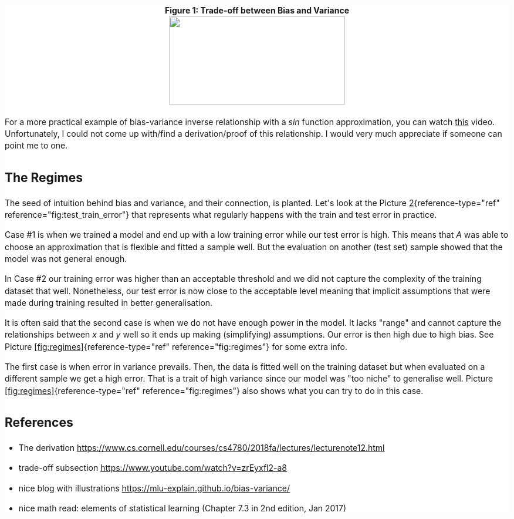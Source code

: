 <p align="center" id="fig:trade_off_intuitive">
    <strong> Figure 1: Trade-off between Bias and Variance </strong>
    <br>
  <img width="300" height="150" src="https://i.ibb.co/hH3DnMx/trade-off2.png">
</p>


For a more practical example of bias-variance inverse relationship with
a $sin$ function approximation, you can watch
[this](https://www.youtube.com/watch?v=zrEyxfl2-a8) video.
Unfortunately, I could not come up with/find a derivation/proof of this
relationship. I would very much appreciate if someone can point me to
one.

## The Regimes

The seed of intuition behind bias and variance, and their connection, is
planted. Let's look at the Picture
[2](#fig:test_train_error){reference-type="ref"
reference="fig:test_train_error"} that represents what regularly happens
with the train and test error in practice.

[//]: # (![Two common \"regimes\" that arise when evaluating a model. If data is)
[//]: # (complex enough, we would never know for sure which regime we are)
[//]: # (in.]&#40;pics/bias-variance/test_train_error.png&#41;{#fig:test_train_error)
[//]: # (width="0.7\\linewidth"})

Case #1 is when we trained a model and end up with a low training error
while our test error is high. This means that $\mathit{A}$ was able to
choose an approximation that is flexible and fitted a sample well. But
the evaluation on another (test set) sample showed that the model was
not general enough.

In Case #2 our training error was higher than an acceptable threshold
and we did not capture the complexity of the training dataset that well.
Nonetheless, our test error is now close to the acceptable level meaning
that implicit assumptions that were made during training resulted in
better generalisation.

[//]: # (::: wrapfigure)
[//]: # (R0.5 ![image]&#40;pics/bias-variance/regimes3.png&#41;{width="0.9\\linewidth"})
[//]: # (:::)

It is often said that the second case is when we do not have enough
power in the model. It lacks \"range\" and cannot capture the
relationships between $x$ and $y$ well so it ends up making
(simplifying) assumptions. Our error is then high due to high bias. See
Picture [\[fig:regimes\]](#fig:regimes){reference-type="ref"
reference="fig:regimes"} for some extra info.

The first case is when error in variance prevails. Then, the data is
fitted well on the training dataset but when evaluated on a different
sample we get a high error. That is a trait of high variance since our
model was \"too niche\" to generalise well. Picture
[\[fig:regimes\]](#fig:regimes){reference-type="ref"
reference="fig:regimes"} also shows what you can try to do in this case.


## References

-   The derivation
    https://www.cs.cornell.edu/courses/cs4780/2018fa/lectures/lecturenote12.html

-   trade-off subsection https://www.youtube.com/watch?v=zrEyxfl2-a8

-   nice blog with illustrations
    https://mlu-explain.github.io/bias-variance/

-   nice math read: elements of statistical learning (Chapter 7.3 in 2nd
    edition, Jan 2017)
